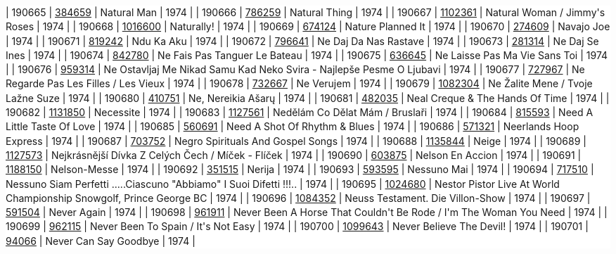 | 190665 | [384659](https://www.discogs.com/master/384659) | Natural Man | 1974 |
| 190666 | [786259](https://www.discogs.com/master/786259) | Natural Thing | 1974 |
| 190667 | [1102361](https://www.discogs.com/master/1102361) | Natural Woman / Jimmy's Roses | 1974 |
| 190668 | [1016600](https://www.discogs.com/master/1016600) | Naturally! | 1974 |
| 190669 | [674124](https://www.discogs.com/master/674124) | Nature Planned It | 1974 |
| 190670 | [274609](https://www.discogs.com/master/274609) | Navajo Joe | 1974 |
| 190671 | [819242](https://www.discogs.com/master/819242) | Ndu Ka Aku | 1974 |
| 190672 | [796641](https://www.discogs.com/master/796641) | Ne Daj Da Nas Rastave | 1974 |
| 190673 | [281314](https://www.discogs.com/master/281314) | Ne Daj Se Ines | 1974 |
| 190674 | [842780](https://www.discogs.com/master/842780) | Ne Fais Pas Tanguer Le Bateau | 1974 |
| 190675 | [636645](https://www.discogs.com/master/636645) | Ne Laisse Pas Ma Vie Sans Toi | 1974 |
| 190676 | [959314](https://www.discogs.com/master/959314) | Ne Ostavljaj Me Nikad Samu Kad Neko Svira - Najlepše Pesme O Ljubavi | 1974 |
| 190677 | [727967](https://www.discogs.com/master/727967) | Ne Regarde Pas Les Filles / Les Vieux | 1974 |
| 190678 | [732667](https://www.discogs.com/master/732667) | Ne Verujem | 1974 |
| 190679 | [1082304](https://www.discogs.com/master/1082304) | Ne Žalite Mene / Tvoje Lažne Suze | 1974 |
| 190680 | [410751](https://www.discogs.com/master/410751) | Ne, Nereikia Ašarų | 1974 |
| 190681 | [482035](https://www.discogs.com/master/482035) | Neal Creque & The Hands Of Time | 1974 |
| 190682 | [1131850](https://www.discogs.com/master/1131850) | Necessite | 1974 |
| 190683 | [1127561](https://www.discogs.com/master/1127561) | Nedělám Co Dělat Mám / Bruslaři | 1974 |
| 190684 | [815593](https://www.discogs.com/master/815593) | Need A Little Taste Of Love | 1974 |
| 190685 | [560691](https://www.discogs.com/master/560691) | Need A Shot Of Rhythm & Blues | 1974 |
| 190686 | [571321](https://www.discogs.com/master/571321) | Neerlands Hoop Express | 1974 |
| 190687 | [703752](https://www.discogs.com/master/703752) | Negro Spirituals And Gospel Songs | 1974 |
| 190688 | [1135844](https://www.discogs.com/master/1135844) | Neige | 1974 |
| 190689 | [1127573](https://www.discogs.com/master/1127573) | Nejkrásnější Dívka Z Celých Čech / Míček - Flíček | 1974 |
| 190690 | [603875](https://www.discogs.com/master/603875) | Nelson En Accion | 1974 |
| 190691 | [1188150](https://www.discogs.com/master/1188150) | Nelson-Messe | 1974 |
| 190692 | [351515](https://www.discogs.com/master/351515) | Nerija | 1974 |
| 190693 | [593595](https://www.discogs.com/master/593595) | Nessuno Mai | 1974 |
| 190694 | [717510](https://www.discogs.com/master/717510) | Nessuno Siam Perfetti .....Ciascuno "Abbiamo" I Suoi Difetti !!!.. | 1974 |
| 190695 | [1024680](https://www.discogs.com/master/1024680) | Nestor Pistor Live At World Championship Snowgolf, Prince George BC | 1974 |
| 190696 | [1084352](https://www.discogs.com/master/1084352) | Neuss Testament. Die Villon-Show | 1974 |
| 190697 | [591504](https://www.discogs.com/master/591504) | Never Again | 1974 |
| 190698 | [961911](https://www.discogs.com/master/961911) | Never Been A Horse That Couldn't Be Rode / I'm The Woman You Need | 1974 |
| 190699 | [962115](https://www.discogs.com/master/962115) | Never Been To Spain / It's Not Easy | 1974 |
| 190700 | [1099643](https://www.discogs.com/master/1099643) | Never Believe The Devil! | 1974 |
| 190701 | [94066](https://www.discogs.com/master/94066) | Never Can Say Goodbye | 1974 |